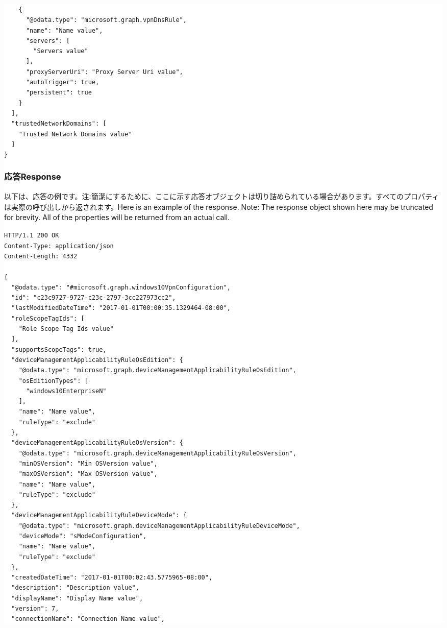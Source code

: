 ``` http
    {
      "@odata.type": "microsoft.graph.vpnDnsRule",
      "name": "Name value",
      "servers": [
        "Servers value"
      ],
      "proxyServerUri": "Proxy Server Uri value",
      "autoTrigger": true,
      "persistent": true
    }
  ],
  "trustedNetworkDomains": [
    "Trusted Network Domains value"
  ]
}
```

### <a name="response"></a><span data-ttu-id="d4d5c-272">応答</span><span class="sxs-lookup"><span data-stu-id="d4d5c-272">Response</span></span>
<span data-ttu-id="d4d5c-p124">以下は、応答の例です。注:簡潔にするために、ここに示す応答オブジェクトは切り詰められている場合があります。すべてのプロパティは実際の呼び出しから返されます。</span><span class="sxs-lookup"><span data-stu-id="d4d5c-p124">Here is an example of the response. Note: The response object shown here may be truncated for brevity. All of the properties will be returned from an actual call.</span></span>
``` http
HTTP/1.1 200 OK
Content-Type: application/json
Content-Length: 4332

{
  "@odata.type": "#microsoft.graph.windows10VpnConfiguration",
  "id": "c23c9727-9727-c23c-2797-3cc227973cc2",
  "lastModifiedDateTime": "2017-01-01T00:00:35.1329464-08:00",
  "roleScopeTagIds": [
    "Role Scope Tag Ids value"
  ],
  "supportsScopeTags": true,
  "deviceManagementApplicabilityRuleOsEdition": {
    "@odata.type": "microsoft.graph.deviceManagementApplicabilityRuleOsEdition",
    "osEditionTypes": [
      "windows10EnterpriseN"
    ],
    "name": "Name value",
    "ruleType": "exclude"
  },
  "deviceManagementApplicabilityRuleOsVersion": {
    "@odata.type": "microsoft.graph.deviceManagementApplicabilityRuleOsVersion",
    "minOSVersion": "Min OSVersion value",
    "maxOSVersion": "Max OSVersion value",
    "name": "Name value",
    "ruleType": "exclude"
  },
  "deviceManagementApplicabilityRuleDeviceMode": {
    "@odata.type": "microsoft.graph.deviceManagementApplicabilityRuleDeviceMode",
    "deviceMode": "sModeConfiguration",
    "name": "Name value",
    "ruleType": "exclude"
  },
  "createdDateTime": "2017-01-01T00:02:43.5775965-08:00",
  "description": "Description value",
  "displayName": "Display Name value",
  "version": 7,
  "connectionName": "Connection Name value",
```